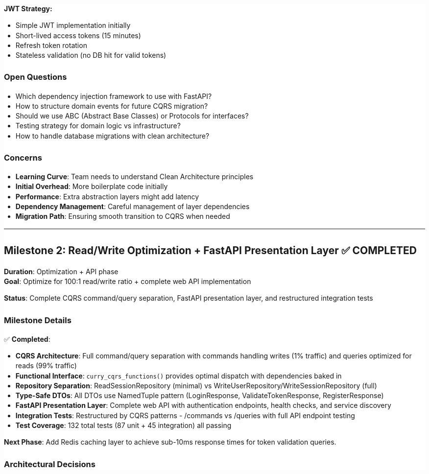 **JWT Strategy:**
- Simple JWT implementation initially
- Short-lived access tokens (15 minutes)
- Refresh token rotation
- Stateless validation (no DB hit for valid tokens)

### Open Questions
- Which dependency injection framework to use with FastAPI?
- How to structure domain events for future CQRS migration?
- Should we use ABC (Abstract Base Classes) or Protocols for interfaces?
- Testing strategy for domain logic vs infrastructure?
- How to handle database migrations with clean architecture?

### Concerns
- **Learning Curve**: Team needs to understand Clean Architecture principles
- **Initial Overhead**: More boilerplate code initially
- **Performance**: Extra abstraction layers might add latency
- **Dependency Management**: Careful management of layer dependencies
- **Migration Path**: Ensuring smooth transition to CQRS when needed

---

## Milestone 2: Read/Write Optimization + FastAPI Presentation Layer ✅ COMPLETED  
**Duration**: Optimization + API phase  
**Goal**: Optimize for 100:1 read/write ratio + complete web API implementation

**Status**: Complete CQRS command/query separation, FastAPI presentation layer, and restructured integration tests

### Milestone Details
✅ **Completed**: 
- **CQRS Architecture**: Full command/query separation with commands handling writes (1% traffic) and queries optimized for reads (99% traffic)
- **Functional Interface**: `curry_cqrs_functions()` provides optimal dispatch with dependencies baked in
- **Repository Separation**: ReadSessionRepository (minimal) vs WriteUserRepository/WriteSessionRepository (full)
- **Type-Safe DTOs**: All DTOs use NamedTuple pattern (LoginResponse, ValidateTokenResponse, RegisterResponse)
- **FastAPI Presentation Layer**: Complete web API with authentication endpoints, health checks, and service discovery
- **Integration Tests**: Restructured by CQRS patterns - /commands vs /queries with full API endpoint testing
- **Test Coverage**: 132 total tests (87 unit + 45 integration) all passing

**Next Phase**: Add Redis caching layer to achieve sub-10ms response times for token validation queries.

### Architectural Decisions
